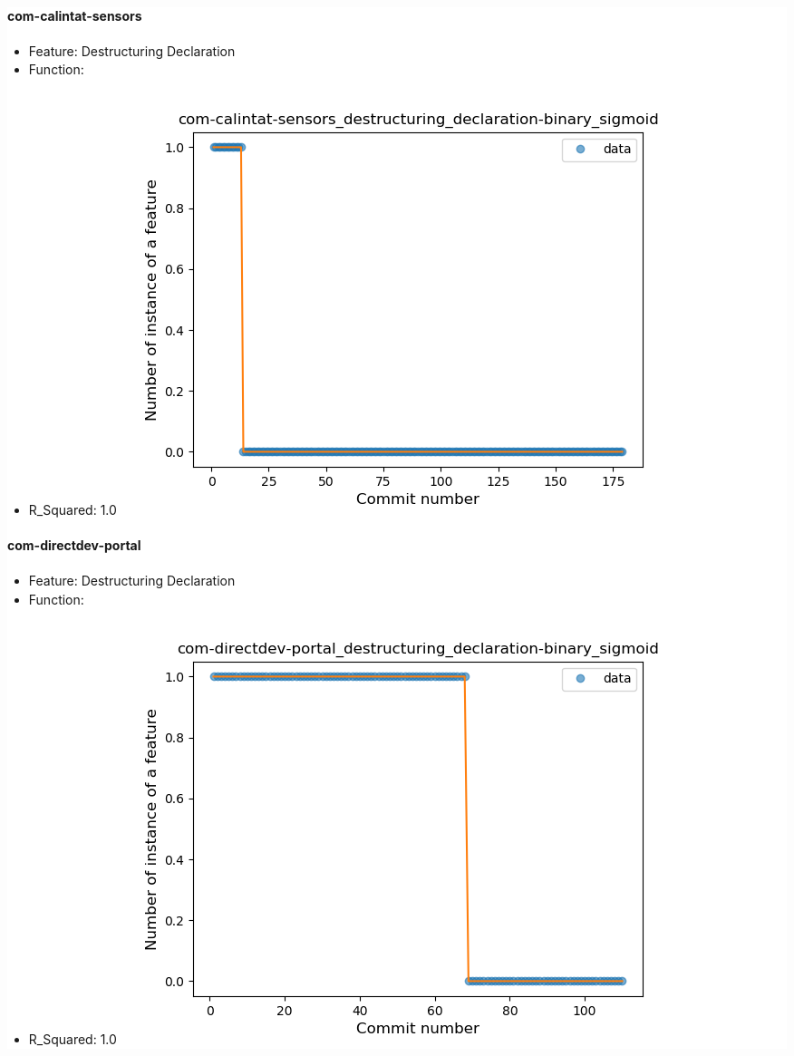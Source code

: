#### com-calintat-sensors
* Feature: Destructuring Declaration
* Function: ![equation](http://latex.codecogs.com/svg.latex?%5Cfrac%7B-1.0%7D%7B1%20&plus;%20%5Cepsilon%5E%28-44.958553%28x%20-13.499604%29%29%7D%20&plus;%201.0)
* R_Squared: 1.0
 ![com-calintat-sensors](../plots/com-calintat-sensors_destructuring_declaration_T10.png)

#### com-directdev-portal
* Feature: Destructuring Declaration
* Function: ![equation](http://latex.codecogs.com/svg.latex?%5Cfrac%7B-1.0%7D%7B1%20&plus;%20%5Cepsilon%5E%28-45.16121%28x%20-68.49993%29%29%7D%20&plus;%201.0)
* R_Squared: 1.0
 ![com-directdev-portal](../plots/com-directdev-portal_destructuring_declaration_T10.png)
